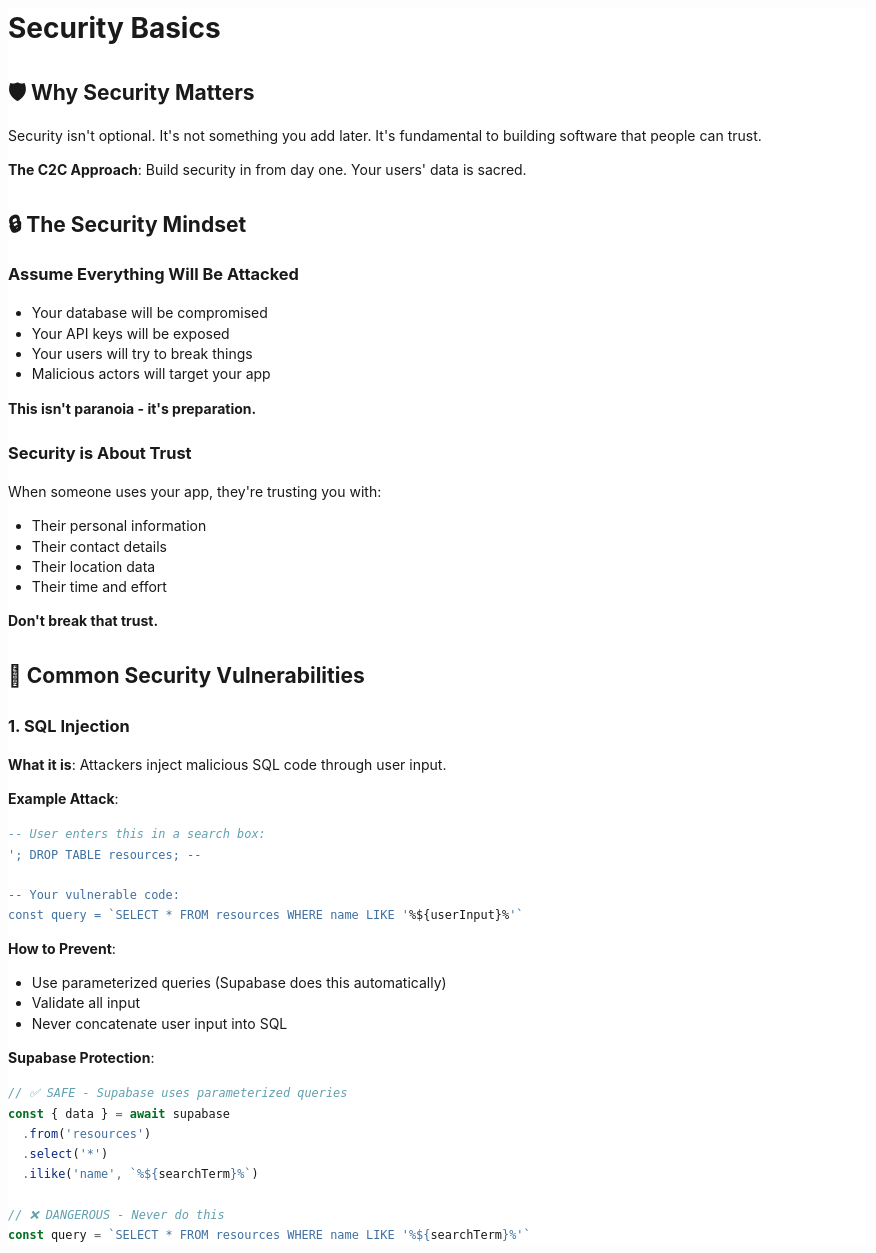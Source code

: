 # Security Basics

## 🛡️ Why Security Matters

Security isn't optional. It's not something you add later. It's fundamental to building software that people can trust.

**The C2C Approach**: Build security in from day one. Your users' data is sacred.

## 🔒 The Security Mindset

### Assume Everything Will Be Attacked

- Your database will be compromised
- Your API keys will be exposed
- Your users will try to break things
- Malicious actors will target your app

**This isn't paranoia - it's preparation.**

### Security is About Trust

When someone uses your app, they're trusting you with:
- Their personal information
- Their contact details
- Their location data
- Their time and effort

**Don't break that trust.**

## 🚨 Common Security Vulnerabilities

### 1. **SQL Injection**

**What it is**: Attackers inject malicious SQL code through user input.

**Example Attack**:
```sql
-- User enters this in a search box:
'; DROP TABLE resources; --

-- Your vulnerable code:
const query = `SELECT * FROM resources WHERE name LIKE '%${userInput}%'`
```

**How to Prevent**:
- Use parameterized queries (Supabase does this automatically)
- Validate all input
- Never concatenate user input into SQL

**Supabase Protection**:
```typescript
// ✅ SAFE - Supabase uses parameterized queries
const { data } = await supabase
  .from('resources')
  .select('*')
  .ilike('name', `%${searchTerm}%`)

// ❌ DANGEROUS - Never do this
const query = `SELECT * FROM resources WHERE name LIKE '%${searchTerm}%'`
```
